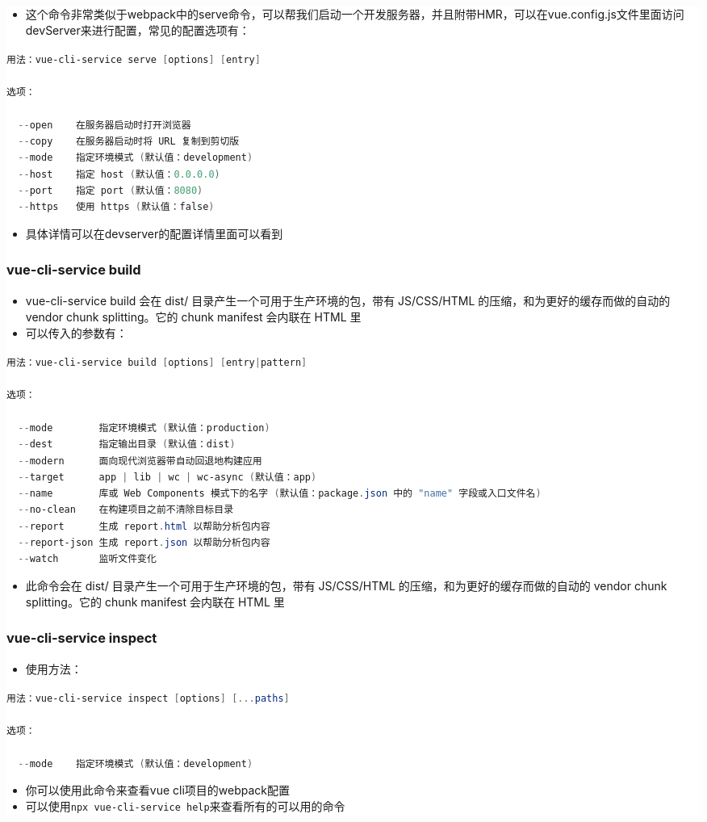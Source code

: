 * 这个命令非常类似于webpack中的serve命令，可以帮我们启动一个开发服务器，并且附带HMR，可以在vue.config.js文件里面访问devServer来进行配置，常见的配置选项有：

``` powershell
用法：vue-cli-service serve [options] [entry]

选项：

  --open    在服务器启动时打开浏览器
  --copy    在服务器启动时将 URL 复制到剪切版
  --mode    指定环境模式 (默认值：development)
  --host    指定 host (默认值：0.0.0.0)
  --port    指定 port (默认值：8080)
  --https   使用 https (默认值：false)
```

* 具体详情可以在devserver的配置详情里面可以看到

### vue-cli-service build

* vue-cli-service build 会在 dist/ 目录产生一个可用于生产环境的包，带有 JS/CSS/HTML 的压缩，和为更好的缓存而做的自动的 vendor chunk splitting。它的 chunk manifest 会内联在 HTML 里
* 可以传入的参数有：

``` powershell
用法：vue-cli-service build [options] [entry|pattern]

选项：

  --mode        指定环境模式 (默认值：production)
  --dest        指定输出目录 (默认值：dist)
  --modern      面向现代浏览器带自动回退地构建应用
  --target      app | lib | wc | wc-async (默认值：app)
  --name        库或 Web Components 模式下的名字 (默认值：package.json 中的 "name" 字段或入口文件名)
  --no-clean    在构建项目之前不清除目标目录
  --report      生成 report.html 以帮助分析包内容
  --report-json 生成 report.json 以帮助分析包内容
  --watch       监听文件变化
```

* 此命令会在 dist/ 目录产生一个可用于生产环境的包，带有 JS/CSS/HTML 的压缩，和为更好的缓存而做的自动的 vendor chunk splitting。它的 chunk manifest 会内联在 HTML 里

### vue-cli-service inspect

* 使用方法：

``` powershell
用法：vue-cli-service inspect [options] [...paths]

选项：

  --mode    指定环境模式 (默认值：development)
```

* 你可以使用此命令来查看vue cli项目的webpack配置
* 可以使用```npx vue-cli-service help```来查看所有的可以用的命令
